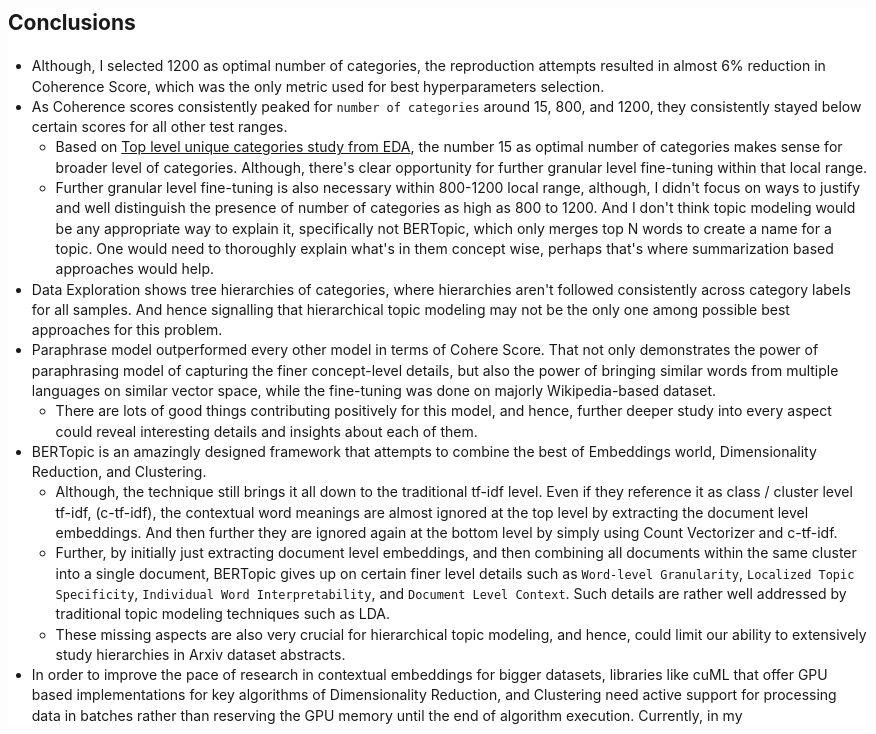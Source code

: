 ## Conclusions

- Although, I selected 1200 as optimal number of categories, the reproduction attempts resulted in almost 6% reduction
  in Coherence Score, which was the only metric used for best hyperparameters selection.
- As Coherence scores consistently peaked for `number of categories` around 15, 800, and 1200, they consistently stayed
  below certain scores for all other test ranges.
    - Based on [Top level unique categories study from EDA](ResearchSteps.md#top-level-unique-categories), the number 15
      as optimal number of categories makes sense for broader level of categories. Although, there's clear opportunity
      for further granular level fine-tuning within that local range.
    - Further granular level fine-tuning is also necessary within 800-1200 local range, although, I didn't focus on ways
      to justify and well distinguish the presence of number of categories as high as 800 to 1200. And I don't think
      topic modeling would be any appropriate way to explain it, specifically not BERTopic, which only merges top N
      words to create a name for a topic. One would need to thoroughly explain what's in them concept wise, perhaps
      that's where summarization based approaches would help.
- Data Exploration shows tree hierarchies of categories, where hierarchies aren't followed consistently across category
  labels for all samples. And hence signalling that hierarchical topic modeling may not be the only one among possible
  best approaches for this problem.
- Paraphrase model outperformed every other model in terms of Cohere Score. That not only demonstrates the power of
  paraphrasing model of capturing the finer concept-level details, but also the power of bringing similar words from
  multiple languages on similar vector space, while the fine-tuning was done on majorly Wikipedia-based dataset.
    - There are lots of good things contributing positively for this model, and hence, further deeper study into every
      aspect could reveal interesting details and insights about each of them.
- BERTopic is an amazingly designed framework that attempts to combine the best of Embeddings world, Dimensionality
  Reduction, and Clustering.
    - Although, the technique still brings it all down to the traditional tf-idf level. Even if they reference it as
      class / cluster
      level tf-idf, (c-tf-idf), the contextual word meanings are almost ignored at the top level by extracting the
      document level embeddings. And then further they are ignored again at the bottom level by simply using Count
      Vectorizer and c-tf-idf.
    - Further, by initially just extracting document level embeddings, and then combining all documents within the same
      cluster into a single document, BERTopic gives up on certain finer level details such as `Word-level Granularity`,
      `Localized Topic Specificity`, `Individual Word Interpretability`, and `Document Level Context`. Such details are
      rather well addressed by traditional topic modeling techniques such as LDA.
    - These missing aspects are also very crucial for hierarchical topic modeling, and hence, could limit our ability to
      extensively study hierarchies in Arxiv dataset abstracts.
- In order to improve the pace of research in contextual embeddings for bigger datasets, libraries like cuML that
  offer GPU based implementations for key algorithms of Dimensionality Reduction, and Clustering need active support for
  processing data in batches rather than reserving the GPU memory until the end of algorithm execution. Currently, in my